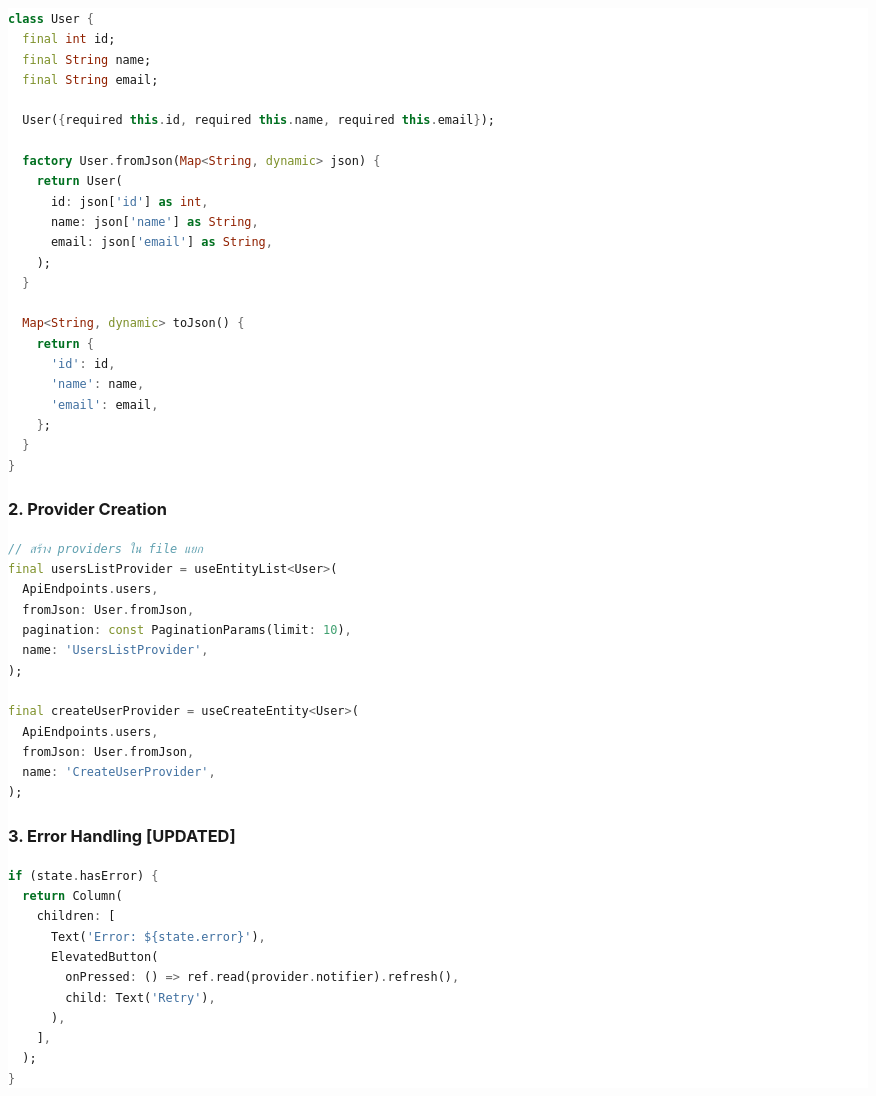 ```dart
class User {
  final int id;
  final String name;
  final String email;

  User({required this.id, required this.name, required this.email});

  factory User.fromJson(Map<String, dynamic> json) {
    return User(
      id: json['id'] as int,
      name: json['name'] as String,
      email: json['email'] as String,
    );
  }

  Map<String, dynamic> toJson() {
    return {
      'id': id,
      'name': name,
      'email': email,
    };
  }
}
```

### 2. Provider Creation

```dart
// สร้าง providers ใน file แยก
final usersListProvider = useEntityList<User>(
  ApiEndpoints.users,
  fromJson: User.fromJson,
  pagination: const PaginationParams(limit: 10),
  name: 'UsersListProvider',
);

final createUserProvider = useCreateEntity<User>(
  ApiEndpoints.users,
  fromJson: User.fromJson,
  name: 'CreateUserProvider',
);
```

### 3. Error Handling **[UPDATED]**

```dart
if (state.hasError) {
  return Column(
    children: [
      Text('Error: ${state.error}'),
      ElevatedButton(
        onPressed: () => ref.read(provider.notifier).refresh(),
        child: Text('Retry'),
      ),
    ],
  );
}
```
